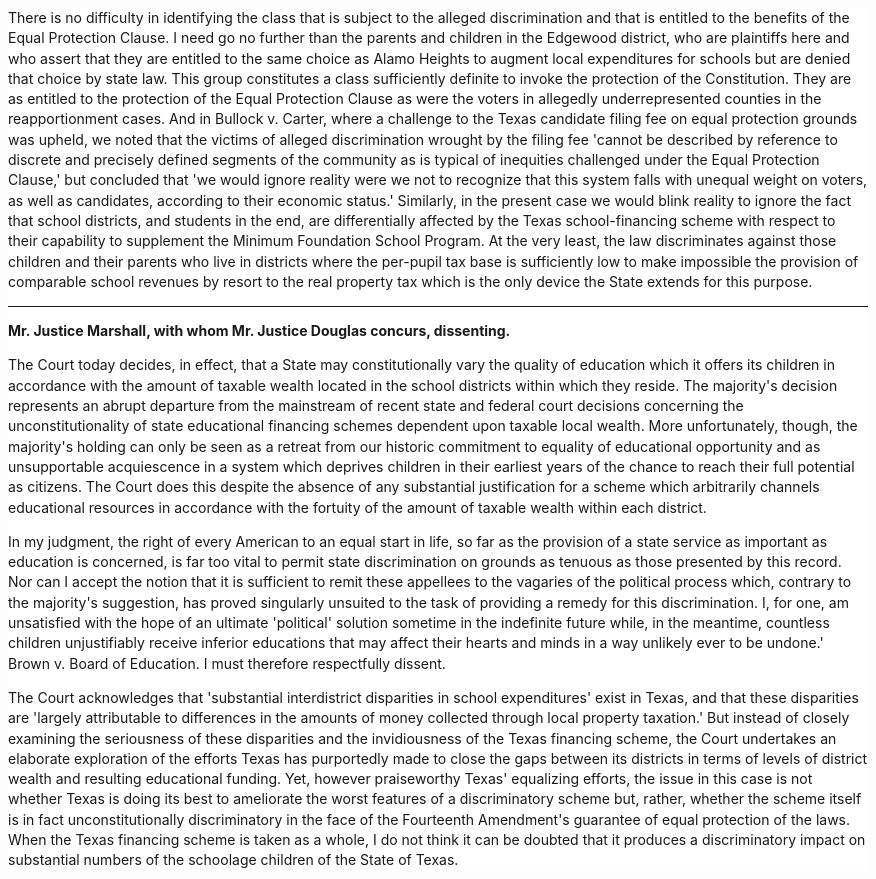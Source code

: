 There is no difficulty in identifying the class that is subject to the alleged discrimination and that is entitled to the benefits of the Equal Protection Clause. I need go no further than the parents and children in the Edgewood district, who are plaintiffs here and who assert that they are entitled to the same choice as Alamo Heights to augment local expenditures for schools but are denied that choice by state law. This group constitutes a class sufficiently definite to invoke the protection of the Constitution. They are as entitled to the protection of the Equal Protection Clause as were the voters in allegedly underrepresented counties in the reapportionment cases.  And in Bullock v. Carter, where a challenge to the Texas candidate filing fee on equal protection grounds was upheld, we noted that the victims of alleged discrimination wrought by the filing fee 'cannot be described by reference to discrete and precisely defined segments of the community as is typical of inequities challenged under the Equal Protection Clause,' but concluded that 'we would ignore reality were we not to recognize that this system falls with unequal weight on voters, as well as candidates, according to their economic status.' Similarly, in the present case we would blink reality to ignore the fact that school districts, and students in the end, are differentially affected by the Texas school-financing scheme with respect to their capability to supplement the Minimum Foundation School Program. At the very least, the law discriminates against those children and their parents who live in districts where the per-pupil tax base is sufficiently low to make impossible the provision of comparable school revenues by resort to the real property tax which is the only device the State extends for this purpose.

----

**Mr. Justice Marshall, with whom Mr. Justice Douglas concurs, dissenting.**

The Court today decides, in effect, that a State may constitutionally vary the quality of education which it offers its children in accordance with the amount of taxable wealth located in the school districts within which they reside. The majority's decision represents an abrupt departure from the mainstream of recent state and federal court decisions concerning the unconstitutionality of state educational financing schemes dependent upon taxable local wealth.  More unfortunately, though, the majority's holding can only be seen as a retreat from our historic commitment to equality of educational opportunity and as unsupportable acquiescence in a system which deprives children in their earliest years of the chance to reach their full potential as citizens. The Court does this despite the absence of any substantial justification for a scheme which arbitrarily channels educational resources in accordance with the fortuity of the amount of taxable wealth within each district.

In my judgment, the right of every American to an equal start in life, so far as the provision of a state service as important as education is concerned, is far too vital to permit state discrimination on grounds as tenuous as those presented by this record. Nor can I accept the notion that it is sufficient to remit these appellees to the vagaries of the political process which, contrary to the majority's suggestion, has proved singularly unsuited to the task of providing a remedy for this discrimination.  I, for one, am unsatisfied with the hope of an ultimate 'political' solution sometime in the indefinite future while, in the meantime, countless children unjustifiably receive inferior educations that may affect their hearts and minds in a way unlikely ever to be undone.' Brown v. Board of Education. I must therefore respectfully dissent. 

The Court acknowledges that 'substantial interdistrict disparities in school expenditures' exist in Texas, and that these disparities are 'largely attributable to differences in the amounts of money collected through local property taxation.' But instead of closely examining the seriousness of these disparities and the invidiousness of the Texas financing scheme, the Court undertakes an elaborate exploration of the efforts Texas has purportedly made to close the gaps between its districts in terms of levels of district wealth and resulting educational funding. Yet, however praiseworthy Texas' equalizing efforts, the issue in this case is not whether Texas is doing its best to ameliorate the worst features of a discriminatory scheme but, rather, whether the scheme itself is in fact unconstitutionally discriminatory in the face of the Fourteenth Amendment's guarantee of equal protection of the laws. When the Texas financing scheme is taken as a whole, I do not think it can be doubted that it produces a discriminatory impact on substantial numbers of the schoolage children of the State of Texas.
